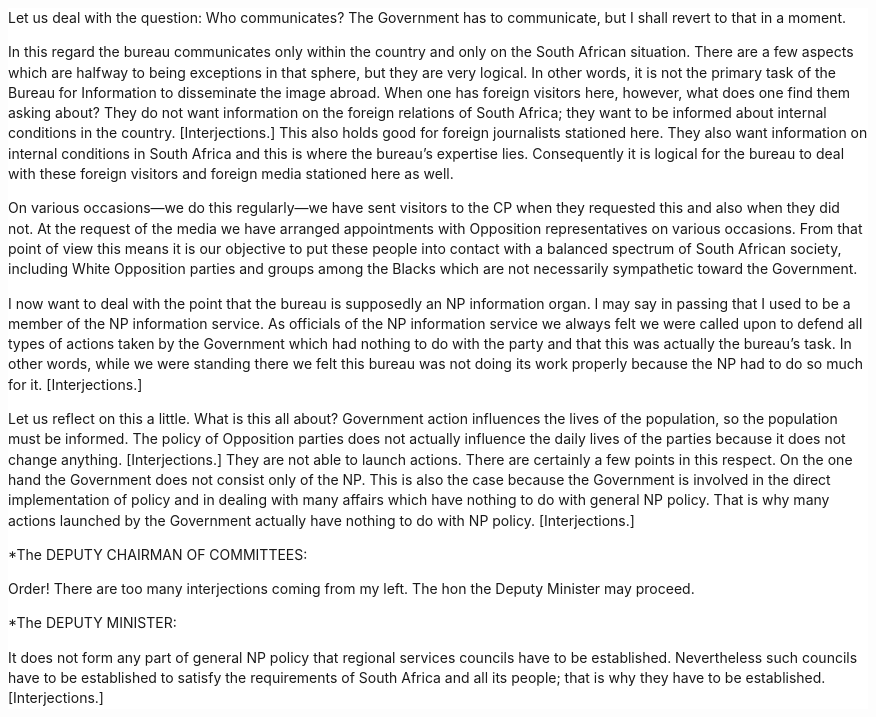 <p>Let us deal with the question: Who communicates? The Government has to communicate, but I shall revert to that in a moment.</p>

<p>In this regard the bureau communicates only within the country and only on the South African situation. There are a few aspects which are halfway to being exceptions in that sphere, but they are very logical. In other words, it is not the primary task of the Bureau for Information to disseminate the image abroad. When one has foreign visitors here, however, what does one find them asking about? They do not want information on the foreign relations of South Africa; they want to be informed about internal conditions in the country. [Interjections.] This also holds good for foreign journalists stationed here. They also want information on internal conditions in South Africa and this is where <span class="col_4021-4022" refersTo="page_0855"/>the bureau&#x2019;s expertise lies. Consequently it is logical for the bureau to deal with these foreign visitors and foreign media stationed here as well.</p>

<p>On various occasions&#x2014;we do this regularly&#x2014;we have sent visitors to the CP when they requested this and also when they did not. At the request of the media we have arranged appointments with Opposition representatives on various occasions. From that point of view this means it is our objective to put these people into contact with a balanced spectrum of South African society, including White Opposition parties and groups among the Blacks which are not necessarily sympathetic toward the Government.</p>

<p>I now want to deal with the point that the bureau is supposedly an NP information organ. I may say in passing that I used to be a member of the NP information service. As officials of the NP information service we always felt we were called upon to defend all types of actions taken by the Government which had nothing to do with the party and that this was actually the bureau&#x2019;s task. In other words, while we were standing there we felt this bureau was not doing its work properly because the NP had to do so much for it. [Interjections.]</p>

<p>Let us reflect on this a little. What is this all about? Government action influences the lives of the population, so the population must be informed. The policy of Opposition parties does not actually influence the daily lives of the parties because it does not change anything. [Interjections.] They are not able to launch actions. There are certainly a few points in this respect. On the one hand the Government does not consist only of the NP. This is also the case because the Government is involved in the direct implementation of policy and in dealing with many affairs which have nothing to do with general NP policy. That is why many actions launched by the Government actually have nothing to do with NP policy. [Interjections.]</p>

</speech>

<speech by="#deputy_chairman_of_committees">

<from>*The <person refersTo="hansard_za">DEPUTY CHAIRMAN OF COMMITTEES</person>:</from>

<p>Order! There are too many interjections coming from my left. The hon the Deputy Minister may proceed.</p>

</speech>

<speech by="#deputy_minister">

<from>*The <person refersTo="hansard_za">DEPUTY MINISTER</person>:</from>

<p>It does not form any part of general NP policy that regional services councils have to be established. Nevertheless such councils have to be established to satisfy the requirements of South Africa and all its people; that is why they have to be established. [Interjections.]</p>

</speech>
